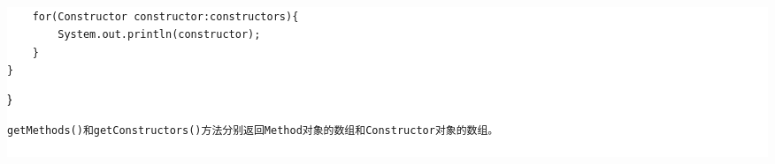         for(Constructor constructor:constructors){
            System.out.println(constructor);
        }
    }
}
```
getMethods()和getConstructors()方法分别返回Method对象的数组和Constructor对象的数组。

